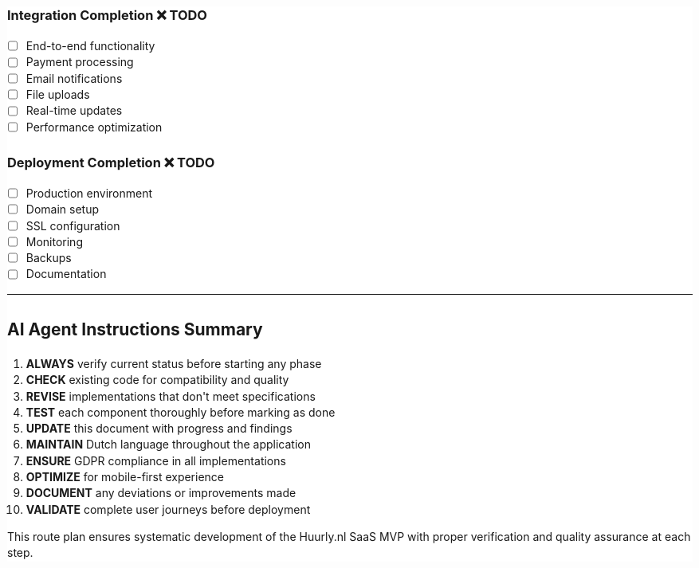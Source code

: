 ### Integration Completion ❌ TODO
- [ ] End-to-end functionality
- [ ] Payment processing
- [ ] Email notifications
- [ ] File uploads
- [ ] Real-time updates
- [ ] Performance optimization

### Deployment Completion ❌ TODO
- [ ] Production environment
- [ ] Domain setup
- [ ] SSL configuration
- [ ] Monitoring
- [ ] Backups
- [ ] Documentation

---

## AI Agent Instructions Summary

1. **ALWAYS** verify current status before starting any phase
2. **CHECK** existing code for compatibility and quality
3. **REVISE** implementations that don't meet specifications
4. **TEST** each component thoroughly before marking as done
5. **UPDATE** this document with progress and findings
6. **MAINTAIN** Dutch language throughout the application
7. **ENSURE** GDPR compliance in all implementations
8. **OPTIMIZE** for mobile-first experience
9. **DOCUMENT** any deviations or improvements made
10. **VALIDATE** complete user journeys before deployment

This route plan ensures systematic development of the Huurly.nl SaaS MVP with proper verification and quality assurance at each step.

